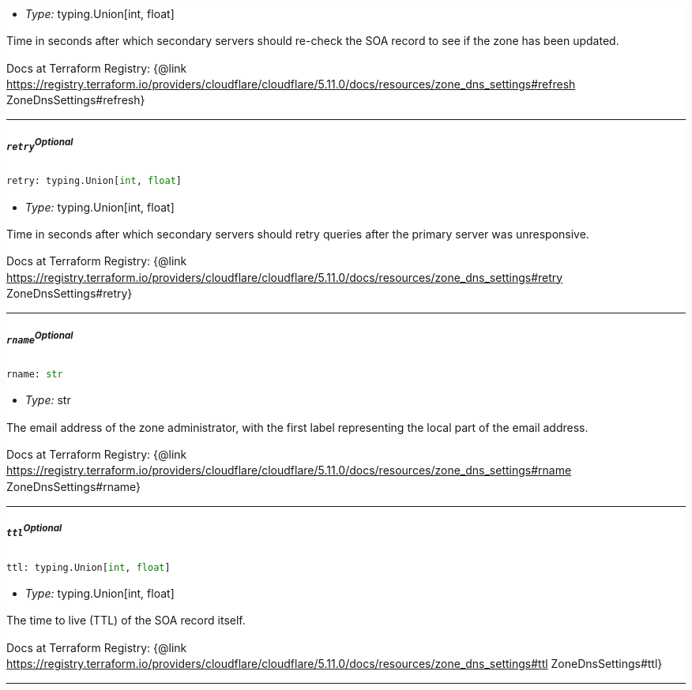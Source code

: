 - *Type:* typing.Union[int, float]

Time in seconds after which secondary servers should re-check the SOA record to see if the zone has been updated.

Docs at Terraform Registry: {@link https://registry.terraform.io/providers/cloudflare/cloudflare/5.11.0/docs/resources/zone_dns_settings#refresh ZoneDnsSettings#refresh}

---

##### `retry`<sup>Optional</sup> <a name="retry" id="@cdktf/provider-cloudflare.zoneDnsSettings.ZoneDnsSettingsSoa.property.retry"></a>

```python
retry: typing.Union[int, float]
```

- *Type:* typing.Union[int, float]

Time in seconds after which secondary servers should retry queries after the primary server was unresponsive.

Docs at Terraform Registry: {@link https://registry.terraform.io/providers/cloudflare/cloudflare/5.11.0/docs/resources/zone_dns_settings#retry ZoneDnsSettings#retry}

---

##### `rname`<sup>Optional</sup> <a name="rname" id="@cdktf/provider-cloudflare.zoneDnsSettings.ZoneDnsSettingsSoa.property.rname"></a>

```python
rname: str
```

- *Type:* str

The email address of the zone administrator, with the first label representing the local part of the email address.

Docs at Terraform Registry: {@link https://registry.terraform.io/providers/cloudflare/cloudflare/5.11.0/docs/resources/zone_dns_settings#rname ZoneDnsSettings#rname}

---

##### `ttl`<sup>Optional</sup> <a name="ttl" id="@cdktf/provider-cloudflare.zoneDnsSettings.ZoneDnsSettingsSoa.property.ttl"></a>

```python
ttl: typing.Union[int, float]
```

- *Type:* typing.Union[int, float]

The time to live (TTL) of the SOA record itself.

Docs at Terraform Registry: {@link https://registry.terraform.io/providers/cloudflare/cloudflare/5.11.0/docs/resources/zone_dns_settings#ttl ZoneDnsSettings#ttl}

---